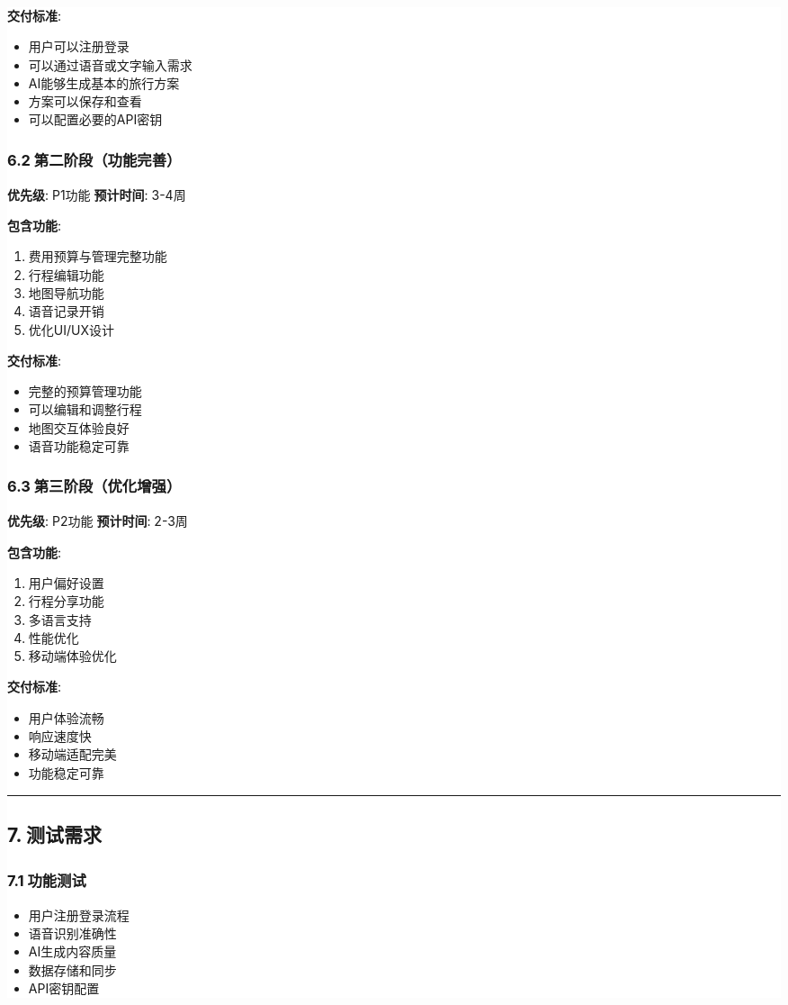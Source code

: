 **交付标准**:
- 用户可以注册登录
- 可以通过语音或文字输入需求
- AI能够生成基本的旅行方案
- 方案可以保存和查看
- 可以配置必要的API密钥

### 6.2 第二阶段（功能完善）
**优先级**: P1功能
**预计时间**: 3-4周

**包含功能**:
1. 费用预算与管理完整功能
2. 行程编辑功能
3. 地图导航功能
4. 语音记录开销
5. 优化UI/UX设计

**交付标准**:
- 完整的预算管理功能
- 可以编辑和调整行程
- 地图交互体验良好
- 语音功能稳定可靠

### 6.3 第三阶段（优化增强）
**优先级**: P2功能
**预计时间**: 2-3周

**包含功能**:
1. 用户偏好设置
2. 行程分享功能
3. 多语言支持
4. 性能优化
5. 移动端体验优化

**交付标准**:
- 用户体验流畅
- 响应速度快
- 移动端适配完美
- 功能稳定可靠

---

## 7. 测试需求

### 7.1 功能测试
- 用户注册登录流程
- 语音识别准确性
- AI生成内容质量
- 数据存储和同步
- API密钥配置

